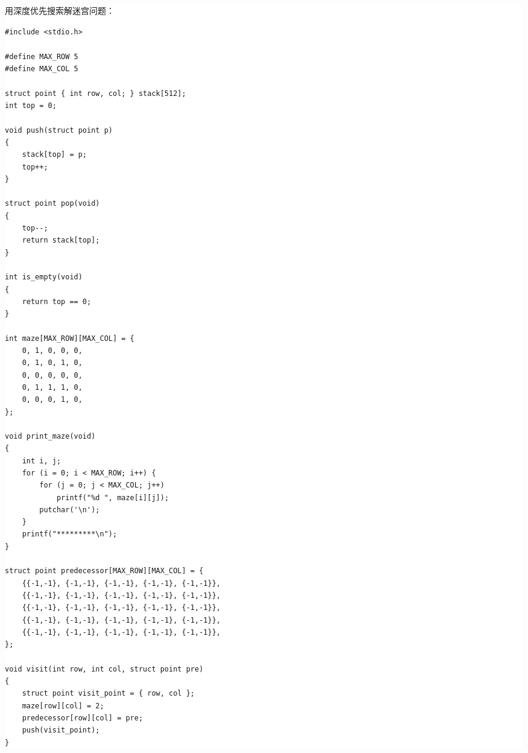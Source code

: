 用深度优先搜索解迷宫问题：

    #include <stdio.h>
    
    #define MAX_ROW 5
    #define MAX_COL 5
    
    struct point { int row, col; } stack[512];
    int top = 0;
    
    void push(struct point p)
    {
    	stack[top] = p;
    	top++;
    }
    
    struct point pop(void)
    {
    	top--;
    	return stack[top];
    }
    
    int is_empty(void)
    {
    	return top == 0;
    }
    
    int maze[MAX_ROW][MAX_COL] = {
    	0, 1, 0, 0, 0,
    	0, 1, 0, 1, 0,
    	0, 0, 0, 0, 0,
    	0, 1, 1, 1, 0,
    	0, 0, 0, 1, 0,
    };
    
    void print_maze(void)
    {
    	int i, j;
    	for (i = 0; i < MAX_ROW; i++) {
    		for (j = 0; j < MAX_COL; j++)
    			printf("%d ", maze[i][j]);
    		putchar('\n');
    	}
    	printf("*********\n");
    }
    
    struct point predecessor[MAX_ROW][MAX_COL] = {
    	{{-1,-1}, {-1,-1}, {-1,-1}, {-1,-1}, {-1,-1}},
    	{{-1,-1}, {-1,-1}, {-1,-1}, {-1,-1}, {-1,-1}},
    	{{-1,-1}, {-1,-1}, {-1,-1}, {-1,-1}, {-1,-1}},
    	{{-1,-1}, {-1,-1}, {-1,-1}, {-1,-1}, {-1,-1}},
    	{{-1,-1}, {-1,-1}, {-1,-1}, {-1,-1}, {-1,-1}},
    };
    
    void visit(int row, int col, struct point pre)
    {
    	struct point visit_point = { row, col };
    	maze[row][col] = 2;
    	predecessor[row][col] = pre;
    	push(visit_point);
    }
    
